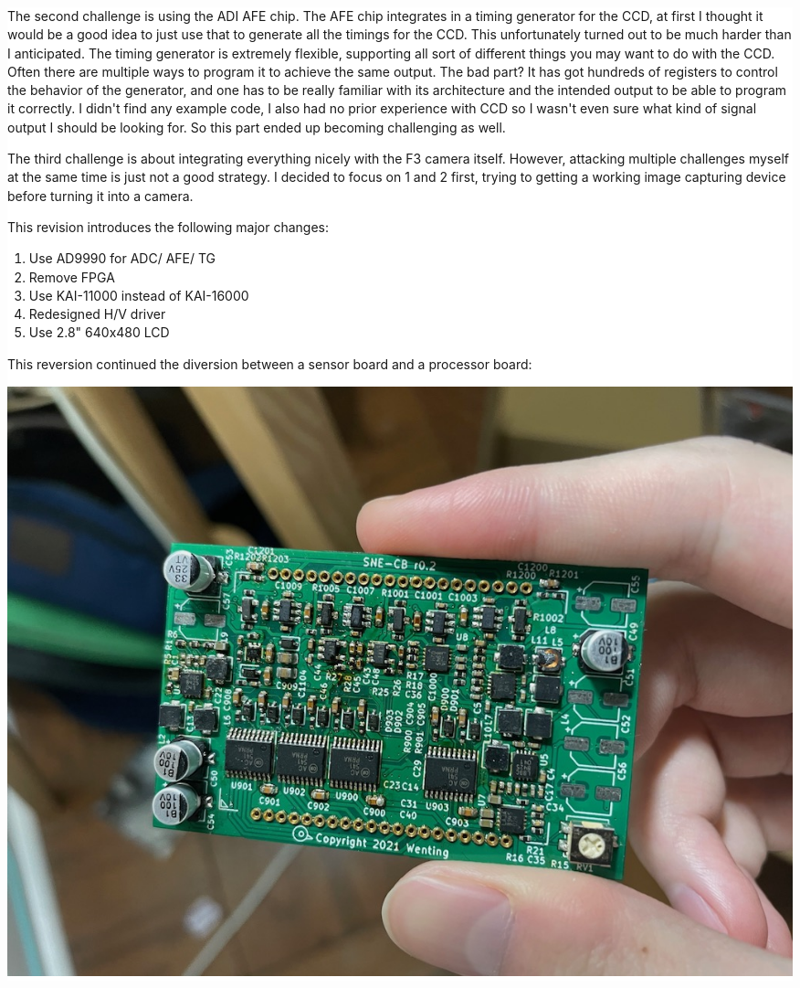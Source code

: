 The second challenge is using the ADI AFE chip. The AFE chip integrates in a timing generator for the CCD, at first I thought it would be a good idea to just use that to generate all the timings for the CCD. This unfortunately turned out to be much harder than I anticipated. The timing generator is extremely flexible, supporting all sort of different things you may want to do with the CCD. Often there are multiple ways to program it to achieve the same output. The bad part? It has got hundreds of registers to control the behavior of the generator, and one has to be really familiar with its architecture and the intended output to be able to program it correctly. I didn't find any example code, I also had no prior experience with CCD so I wasn't even sure what kind of signal output I should be looking for. So this part ended up becoming challenging as well.

The third challenge is about integrating everything nicely with the F3 camera itself. However, attacking multiple challenges myself at the same time is just not a good strategy. I decided to focus on 1 and 2 first, trying to getting a working image capturing device before turning it into a camera.

This revision introduces the following major changes:

1. Use AD9990 for ADC/ AFE/ TG
2. Remove FPGA
3. Use KAI-11000 instead of KAI-16000
4. Redesigned H/V driver
5. Use 2.8" 640x480 LCD

This reversion continued the diversion between a sensor board and a processor board:

![r0p2_cb](/assets/r0p2_cb.jpg)
